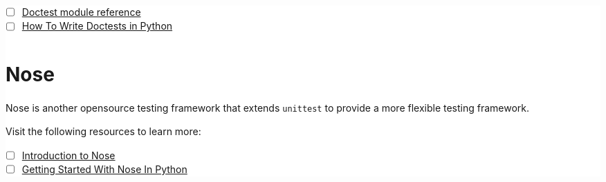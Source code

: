 - [ ] [Doctest module reference](https://docs.python.org/3/library/doctest.html)
- [ ] [How To Write Doctests in Python](https://www.digitalocean.com/community/tutorials/how-to-write-doctests-in-python)

# Nose

Nose is another opensource testing framework that extends `unittest` to provide a more flexible testing framework.

Visit the following resources to learn more:

- [ ] [Introduction to Nose](https://nose.readthedocs.io/en/latest/)
- [ ] [Getting Started With Nose In Python](https://www.lambdatest.com/blog/selenium-python-nose-tutorial/)

